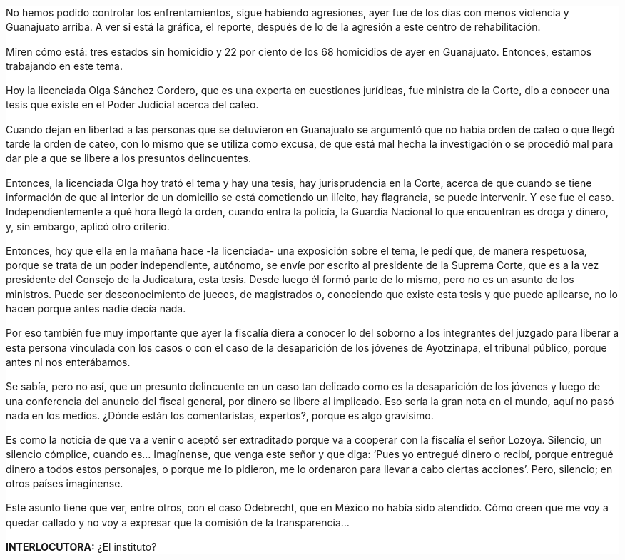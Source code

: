 No hemos podido controlar los enfrentamientos, sigue habiendo agresiones, ayer
fue de los días con menos violencia y Guanajuato arriba. A ver si está la
gráfica, el reporte, después de lo de la agresión a este centro de
rehabilitación.

Miren cómo está: tres estados sin homicidio y 22 por ciento de los 68
homicidios de ayer en Guanajuato. Entonces, estamos trabajando en este tema.

Hoy la licenciada Olga Sánchez Cordero, que es una experta en cuestiones
jurídicas, fue ministra de la Corte, dio a conocer una tesis que existe en el
Poder Judicial acerca del cateo.

Cuando dejan en libertad a las personas que se detuvieron en Guanajuato se
argumentó que no había orden de cateo o que llegó tarde la orden de cateo, con
lo mismo que se utiliza como excusa, de que está mal hecha la investigación o
se procedió mal para dar pie a que se libere a los presuntos delincuentes.

Entonces, la licenciada Olga hoy trató el tema y hay una tesis, hay
jurisprudencia en la Corte, acerca de que cuando se tiene información de que
al interior de un domicilio se está cometiendo un ilícito, hay flagrancia, se
puede intervenir. Y ese fue el caso. Independientemente a qué hora llegó la
orden, cuando entra la policía, la Guardia Nacional lo que encuentran es droga
y dinero, y, sin embargo, aplicó otro criterio.

Entonces, hoy que ella en la mañana hace -la licenciada- una exposición sobre
el tema, le pedí que, de manera respetuosa, porque se trata de un poder
independiente, autónomo, se envíe por escrito al presidente de la Suprema
Corte, que es a la vez presidente del Consejo de la Judicatura, esta tesis.
Desde luego él formó parte de lo mismo, pero no es un asunto de los ministros.
Puede ser desconocimiento de jueces, de magistrados o, conociendo que existe
esta tesis y que puede aplicarse, no lo hacen porque antes nadie decía nada.

Por eso también fue muy importante que ayer la fiscalía diera a conocer lo del
soborno a los integrantes del juzgado para liberar a esta persona vinculada
con los casos o con el caso de la desaparición de los jóvenes de Ayotzinapa,
el tribunal público, porque antes ni nos enterábamos.

Se sabía, pero no así, que un presunto delincuente en un caso tan delicado
como es la desaparición de los jóvenes y luego de una conferencia del anuncio
del fiscal general, por dinero se libere al implicado. Eso sería la gran nota
en el mundo, aquí no pasó nada en los medios. ¿Dónde están los comentaristas,
expertos?, porque es algo gravísimo.

Es como la noticia de que va a venir o aceptó ser extraditado porque va a
cooperar con la fiscalía el señor Lozoya. Silencio, un silencio cómplice,
cuando es… Imagínense, que venga este señor y que diga: ‘Pues yo entregué
dinero o recibí, porque entregué dinero a todos estos personajes, o porque me
lo pidieron, me lo ordenaron para llevar a cabo ciertas acciones’. Pero,
silencio; en otros países imagínense.

Este asunto tiene que ver, entre otros, con el caso Odebrecht, que en México
no había sido atendido. Cómo creen que me voy a quedar callado y no voy a
expresar que la comisión de la transparencia…

**INTERLOCUTORA:** ¿El instituto?
